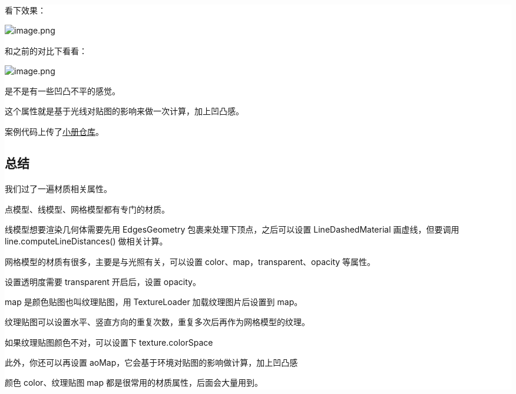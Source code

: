 看下效果：

![image.png](https://p6-juejin.byteimg.com/tos-cn-i-k3u1fbpfcp/aee5e68318fa415d9af34c2f9a1a8f5a~tplv-k3u1fbpfcp-jj-mark:1512:0:0:0:q75.awebp#?w=1572&h=1290&s=1680564&e=png&b=000000)

和之前的对比下看看：

![image.png](https://p3-juejin.byteimg.com/tos-cn-i-k3u1fbpfcp/3dbb69e6af9b446ea6bd2c3f1cc3a797~tplv-k3u1fbpfcp-jj-mark:1512:0:0:0:q75.awebp#?w=1838&h=1308&s=1633681&e=png&b=000000)

是不是有一些凹凸不平的感觉。

这个属性就是基于光线对贴图的影响来做一次计算，加上凹凸感。

案例代码上传了[小册仓库](https://link.juejin.cn?target=https%3A%2F%2Fgithub.com%2FQuarkGluonPlasma%2Fthreejs-course-code%2Ftree%2Fmain%2Fmaterial-color-texture "https://github.com/QuarkGluonPlasma/threejs-course-code/tree/main/material-color-texture")。

总结
--

我们过了一遍材质相关属性。

点模型、线模型、网格模型都有专门的材质。

线模型想要渲染几何体需要先用 EdgesGeometry 包裹来处理下顶点，之后可以设置 LineDashedMaterial 画虚线，但要调用 line.computeLineDistances() 做相关计算。

网格模型的材质有很多，主要是与光照有关，可以设置 color、map，transparent、opacity 等属性。

设置透明度需要 transparent 开启后，设置 opacity。

map 是颜色贴图也叫纹理贴图，用 TextureLoader 加载纹理图片后设置到 map。

纹理贴图可以设置水平、竖直方向的重复次数，重复多次后再作为网格模型的纹理。

如果纹理贴图颜色不对，可以设置下 texture.colorSpace

此外，你还可以再设置 aoMap，它会基于环境对贴图的影响做计算，加上凹凸感

颜色 color、纹理贴图 map 都是很常用的材质属性，后面会大量用到。